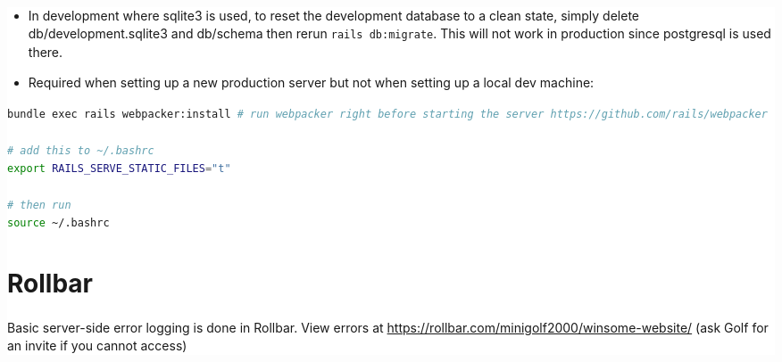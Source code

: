 - In development where sqlite3 is used, to reset the development database to a clean state, simply delete db/development.sqlite3 and db/schema then rerun `rails db:migrate`. This will not work in production since postgresql is used there.

- Required when setting up a new production server but not when setting up a local dev machine:
```bash
bundle exec rails webpacker:install # run webpacker right before starting the server https://github.com/rails/webpacker

# add this to ~/.bashrc
export RAILS_SERVE_STATIC_FILES="t"

# then run
source ~/.bashrc
```

# Rollbar
Basic server-side error logging is done in Rollbar. View errors at
https://rollbar.com/minigolf2000/winsome-website/ (ask Golf for an invite if you cannot access)
